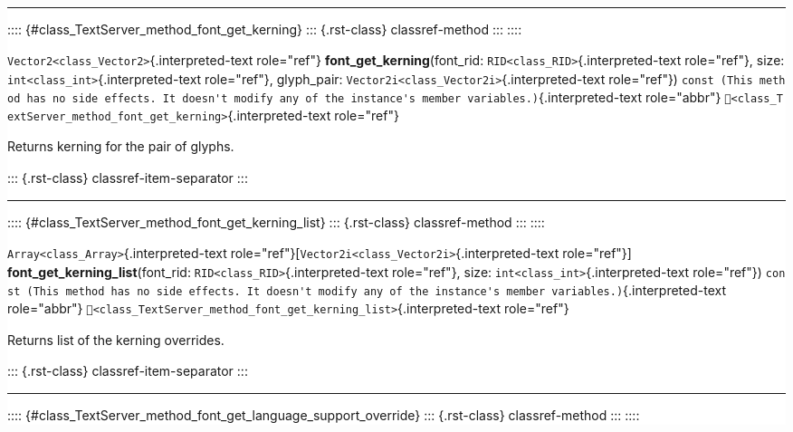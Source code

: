 ------------------------------------------------------------------------

:::: {#class_TextServer_method_font_get_kerning}
::: {.rst-class}
classref-method
:::
::::

`Vector2<class_Vector2>`{.interpreted-text role="ref"}
**font_get_kerning**(font_rid: `RID<class_RID>`{.interpreted-text
role="ref"}, size: `int<class_int>`{.interpreted-text role="ref"},
glyph_pair: `Vector2i<class_Vector2i>`{.interpreted-text role="ref"})
`const (This method has no side effects. It doesn't modify any of the instance's member variables.)`{.interpreted-text
role="abbr"}
`🔗<class_TextServer_method_font_get_kerning>`{.interpreted-text
role="ref"}

Returns kerning for the pair of glyphs.

::: {.rst-class}
classref-item-separator
:::

------------------------------------------------------------------------

:::: {#class_TextServer_method_font_get_kerning_list}
::: {.rst-class}
classref-method
:::
::::

`Array<class_Array>`{.interpreted-text
role="ref"}\[`Vector2i<class_Vector2i>`{.interpreted-text role="ref"}\]
**font_get_kerning_list**(font_rid: `RID<class_RID>`{.interpreted-text
role="ref"}, size: `int<class_int>`{.interpreted-text role="ref"})
`const (This method has no side effects. It doesn't modify any of the instance's member variables.)`{.interpreted-text
role="abbr"}
`🔗<class_TextServer_method_font_get_kerning_list>`{.interpreted-text
role="ref"}

Returns list of the kerning overrides.

::: {.rst-class}
classref-item-separator
:::

------------------------------------------------------------------------

:::: {#class_TextServer_method_font_get_language_support_override}
::: {.rst-class}
classref-method
:::
::::
